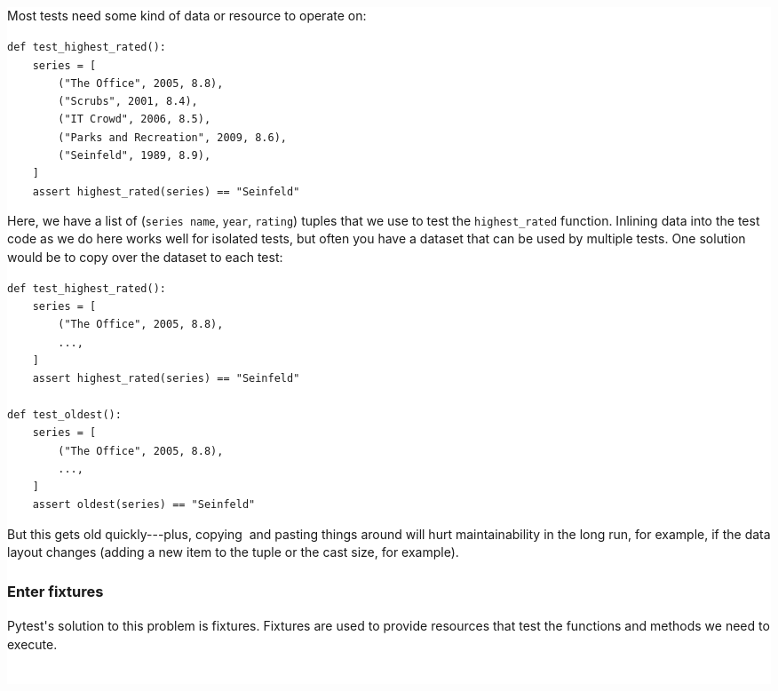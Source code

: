 Most tests need some kind of data or resource
to operate on:


``` {.programlisting .language-markup}
def test_highest_rated():
    series = [
        ("The Office", 2005, 8.8),
        ("Scrubs", 2001, 8.4),
        ("IT Crowd", 2006, 8.5),
        ("Parks and Recreation", 2009, 8.6),
        ("Seinfeld", 1989, 8.9),
    ]
    assert highest_rated(series) == "Seinfeld"
```


Here, we have a list of (`series name`, `year`,
`rating`) tuples that we use to test the
`highest_rated` function. Inlining data into the test code as
we do here works well for isolated tests, but often you have a dataset
that can be used by multiple tests. One solution would be to copy over
the dataset to each test:


``` {.programlisting .language-markup}
def test_highest_rated():
    series = [
        ("The Office", 2005, 8.8),
        ...,
    ]
    assert highest_rated(series) == "Seinfeld"

def test_oldest():
    series = [
        ("The Office", 2005, 8.8),
        ...,
    ]
    assert oldest(series) == "Seinfeld"
```


But this gets old quickly---plus, copying  and pasting things around
will hurt maintainability in the long run, for example, if the data
layout changes (adding a new item to the tuple or the cast size, for
example).


### Enter fixtures



Pytest\'s solution to this problem is
fixtures. Fixtures are used to provide resources that test the functions
and methods we need to execute.

 
